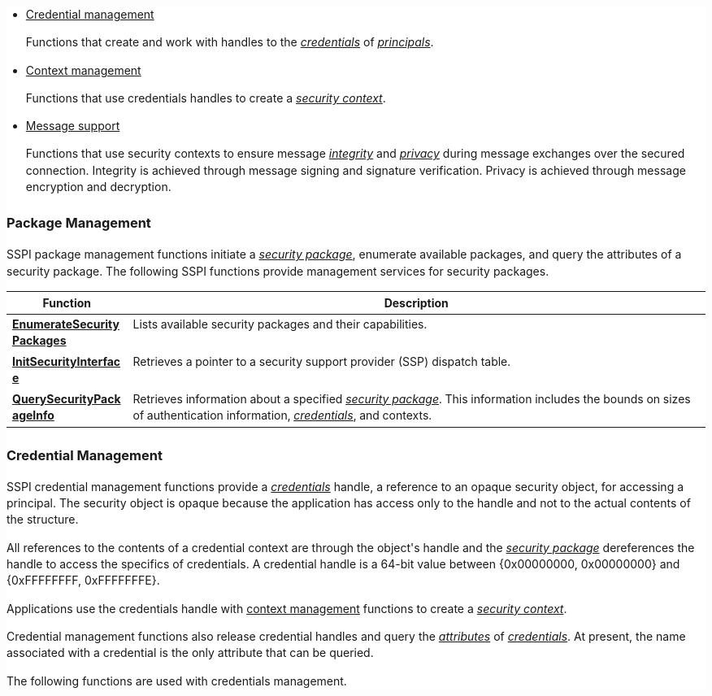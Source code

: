 -   [Credential management](#credential-management)

    Functions that create and work with handles to the [*credentials*](/windows/desktop/SecGloss/c-gly) of [*principals*](/windows/desktop/SecGloss/p-gly).

-   [Context management](#context-management)

    Functions that use credentials handles to create a [*security context*](/windows/desktop/SecGloss/s-gly).

-   [Message support](#message-support)

    Functions that use security contexts to ensure message [*integrity*](/windows/desktop/SecGloss/i-gly) and [*privacy*](/windows/desktop/SecGloss/p-gly) during message exchanges over the secured connection. Integrity is achieved through message signing and signature verification. Privacy is achieved through message encryption and decryption.

### Package Management

SSPI package management functions initiate a [*security package*](/windows/desktop/SecGloss/s-gly), enumerate available packages, and query the attributes of a security package. The following SSPI functions provide management services for security packages.



| Function                                                       | Description                                                                                                                                                                                                                                                                                                                            |
|----------------------------------------------------------------|----------------------------------------------------------------------------------------------------------------------------------------------------------------------------------------------------------------------------------------------------------------------------------------------------------------------------------------|
| [**EnumerateSecurityPackages**](/windows/desktop/api/Sspi/nf-sspi-enumeratesecuritypackagesa) | Lists available security packages and their capabilities.<br/>                                                                                                                                                                                                                                                                   |
| [**InitSecurityInterface**](/windows/desktop/api/Sspi/nf-sspi-initsecurityinterfacea)         | Retrieves a pointer to a security support provider (SSP) dispatch table.<br/>                                                                                                                                                                                                                                                    |
| [**QuerySecurityPackageInfo**](/windows/desktop/api/Sspi/nf-sspi-querysecuritypackageinfoa)   | Retrieves information about a specified [*security package*](/windows/desktop/SecGloss/s-gly). This information includes the bounds on sizes of authentication information, [*credentials*](/windows/desktop/SecGloss/c-gly), and contexts.<br/> |



 

### Credential Management

SSPI credential management functions provide a [*credentials*](/windows/desktop/SecGloss/c-gly) handle, a reference to an opaque security object, for accessing a principal. The security object is opaque because the application has access only to the handle and not to the actual contents of the structure.

All references to the contents of a credential context are through the object's handle and the [*security package*](/windows/desktop/SecGloss/s-gly) dereferences the handle to access the specifics of credentials. A credential handle is a 64-bit value between {0x00000000, 0x00000000} and {0xFFFFFFFF, 0xFFFFFFFE}.

Applications use the credentials handle with [context management](#context-management) functions to create a [*security context*](/windows/desktop/SecGloss/s-gly).

Credential management functions also release credential handles and query the [*attributes*](/windows/desktop/SecGloss/a-gly) of [*credentials*](/windows/desktop/SecGloss/c-gly). At present, the name associated with a credential is the only attribute that can be queried.

The following functions are used with credentials management.


